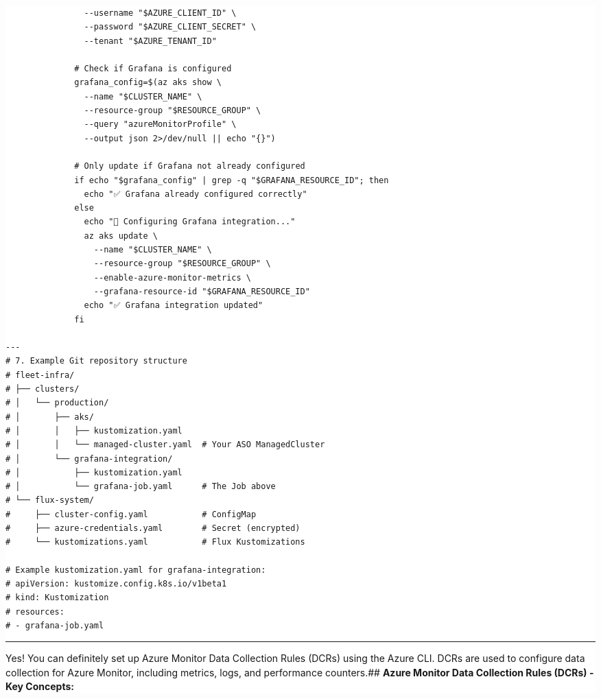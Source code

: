 ```
                --username "$AZURE_CLIENT_ID" \
                --password "$AZURE_CLIENT_SECRET" \
                --tenant "$AZURE_TENANT_ID"
              
              # Check if Grafana is configured
              grafana_config=$(az aks show \
                --name "$CLUSTER_NAME" \
                --resource-group "$RESOURCE_GROUP" \
                --query "azureMonitorProfile" \
                --output json 2>/dev/null || echo "{}")
              
              # Only update if Grafana not already configured
              if echo "$grafana_config" | grep -q "$GRAFANA_RESOURCE_ID"; then
                echo "✅ Grafana already configured correctly"
              else
                echo "🔧 Configuring Grafana integration..."
                az aks update \
                  --name "$CLUSTER_NAME" \
                  --resource-group "$RESOURCE_GROUP" \
                  --enable-azure-monitor-metrics \
                  --grafana-resource-id "$GRAFANA_RESOURCE_ID"
                echo "✅ Grafana integration updated"
              fi

---
# 7. Example Git repository structure
# fleet-infra/
# ├── clusters/
# │   └── production/
# │       ├── aks/
# │       │   ├── kustomization.yaml
# │       │   └── managed-cluster.yaml  # Your ASO ManagedCluster
# │       └── grafana-integration/
# │           ├── kustomization.yaml
# │           └── grafana-job.yaml      # The Job above
# └── flux-system/
#     ├── cluster-config.yaml           # ConfigMap
#     ├── azure-credentials.yaml        # Secret (encrypted)
#     └── kustomizations.yaml           # Flux Kustomizations

# Example kustomization.yaml for grafana-integration:
# apiVersion: kustomize.config.k8s.io/v1beta1
# kind: Kustomization
# resources:
# - grafana-job.yaml
```

---

Yes! You can definitely set up Azure Monitor Data Collection Rules (DCRs) using the Azure CLI. DCRs are used to configure data collection for Azure Monitor, including metrics, logs, and performance counters.## **Azure Monitor Data Collection Rules (DCRs) - Key Concepts:**
